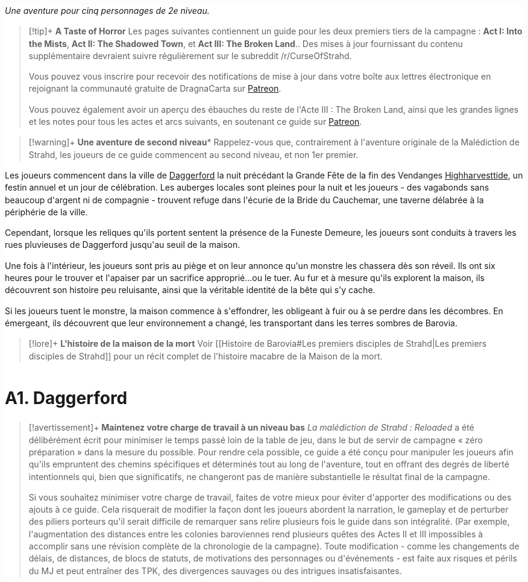 *Une aventure pour cinq personnages de 2e niveau.*

> [!tip]+ **A Taste of Horror**
> Les pages suivantes contiennent un guide pour les deux premiers tiers de la campagne : **Act I: Into the Mists**, **Act II: The Shadowed Town**, et **Act III: The Broken Land**.. Des mises à jour fournissant du contenu supplémentaire devraient suivre régulièrement sur le subreddit /r/CurseOfStrahd.
>
>Vous pouvez vous inscrire pour recevoir des notifications de mise à jour dans votre boîte aux lettres électronique en rejoignant la communauté gratuite de DragnaCarta sur [Patreon](https://www.patreon.com/DragnaCarta).
>
>Vous pouvez également avoir un aperçu des ébauches du reste de l'Acte III : The Broken Land, ainsi que les grandes lignes et les notes pour tous les actes et arcs suivants, en soutenant ce guide sur [Patreon](https://www.patreon.com/DragnaCarta).

> [!warning]+ **Une aventure de second niveau***
> Rappelez-vous que, contrairement à l'aventure originale de la Malédiction de Strahd, les joueurs de ce guide commencent au second niveau, et non 1er premier.

Les joueurs commencent dans la ville de [Daggerford](https://forgottenrealms.fandom.com/wiki/Daggerford) la nuit précédant la Grande Fête de la fin des Vendanges [Highharvesttide](https://forgottenrealms.fandom.com/wiki/Highharvestide), un festin annuel et un jour de célébration. Les auberges locales sont pleines pour la nuit et les joueurs - des vagabonds sans beaucoup d'argent ni de compagnie - trouvent refuge dans l'écurie de la Bride du Cauchemar, une taverne délabrée à la périphérie de la ville.

Cependant, lorsque les reliques qu'ils portent sentent la présence de la Funeste Demeure, les joueurs sont conduits à travers les rues pluvieuses de Daggerford jusqu'au seuil de la maison.

Une fois à l'intérieur, les joueurs sont pris au piège et on leur annonce qu'un monstre les chassera dès son réveil. Ils ont six heures pour le trouver et l'apaiser par un sacrifice approprié...ou le tuer. Au fur et à mesure qu'ils explorent la maison, ils découvrent son histoire peu reluisante, ainsi que la véritable identité de la bête qui s'y cache.

Si les joueurs tuent le monstre, la maison commence à s'effondrer, les obligeant à fuir ou à se perdre dans les décombres. En émergeant, ils découvrent que leur environnement a changé, les transportant dans les terres sombres de Barovia.

> [!lore]+ **L'histoire de la maison de la mort**
> Voir [[Histoire de Barovia#Les premiers disciples de Strahd|Les premiers disciples de Strahd]] pour un récit complet de l'histoire macabre de la Maison de la mort.
# A1. Daggerford

> [!avertissement]+ **Maintenez votre charge de travail à un niveau bas**
> *La malédiction de Strahd : Reloaded* a été délibérément écrit pour minimiser le temps passé loin de la table de jeu, dans le but de servir de campagne « zéro préparation » dans la mesure du possible. Pour rendre cela possible, ce guide a été conçu pour manipuler les joueurs afin qu'ils empruntent des chemins spécifiques et déterminés tout au long de l'aventure, tout en offrant des degrés de liberté intentionnels qui, bien que significatifs, ne changeront pas de manière substantielle le résultat final de la campagne.
>
> Si vous souhaitez minimiser votre charge de travail, faites de votre mieux pour éviter d'apporter des modifications ou des ajouts à ce guide. Cela risquerait de modifier la façon dont les joueurs abordent la narration, le gameplay et de perturber des piliers porteurs qu'il serait difficile de remarquer sans relire plusieurs fois le guide dans son intégralité. (Par exemple, l'augmentation des distances entre les colonies baroviennes rend plusieurs quêtes des Actes II et III impossibles à accomplir sans une révision complète de la chronologie de la campagne). Toute modification - comme les changements de délais, de distances, de blocs de statuts, de motivations des personnages ou d'événements - est faite aux risques et périls du MJ et peut entraîner des TPK, des divergences sauvages ou des intrigues insatisfaisantes.
